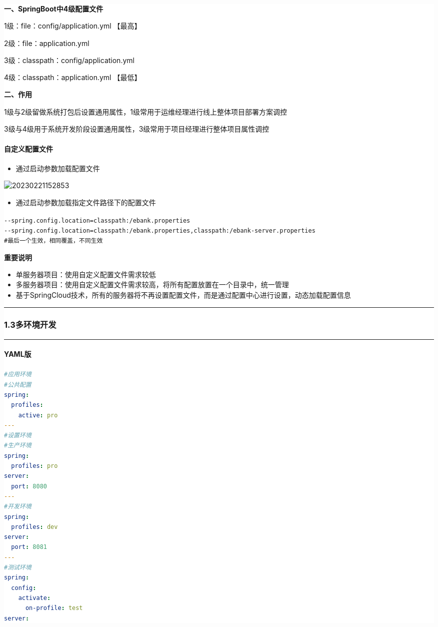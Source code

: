 **一、SpringBoot中4级配置文件**

1级：file：config/application.yml 【最高】

2级：file：application.yml

3级：classpath：config/application.yml

4级：classpath：application.yml 【最低】

**二、作用**

1级与2级留做系统打包后设置通用属性，1级常用于运维经理进行线上整体项目部署方案调控

3级与4级用于系统开发阶段设置通用属性，3级常用于项目经理进行整体项目属性调控

#### 自定义配置文件

* 通过启动参数加载配置文件

![20230221152853](https://tonkyshan.cn/img/20230221152853.png)

* 通过启动参数加载指定文件路径下的配置文件

```properties
--spring.config.location=classpath:/ebank.properties
--spring.config.location=classpath:/ebank.properties,classpath:/ebank-server.properties
#最后一个生效，相同覆盖，不同生效
```

**重要说明**

* 单服务器项目：使用自定义配置文件需求较低
* 多服务器项目：使用自定义配置文件需求较高，将所有配置放置在一个目录中，统一管理
* 基于SpringCloud技术，所有的服务器将不再设置配置文件，而是通过配置中心进行设置，动态加载配置信息

--------

### 1.3多环境开发

-------

#### YAML版

```yaml
#应用环境
#公共配置
spring:
  profiles:
    active: pro
---
#设置环境
#生产环境
spring:
  profiles: pro
server:
  port: 8080
---
#开发环境
spring:
  profiles: dev
server:
  port: 8081
---
#测试环境
spring:
  config:
    activate:
      on-profile: test
server:
```